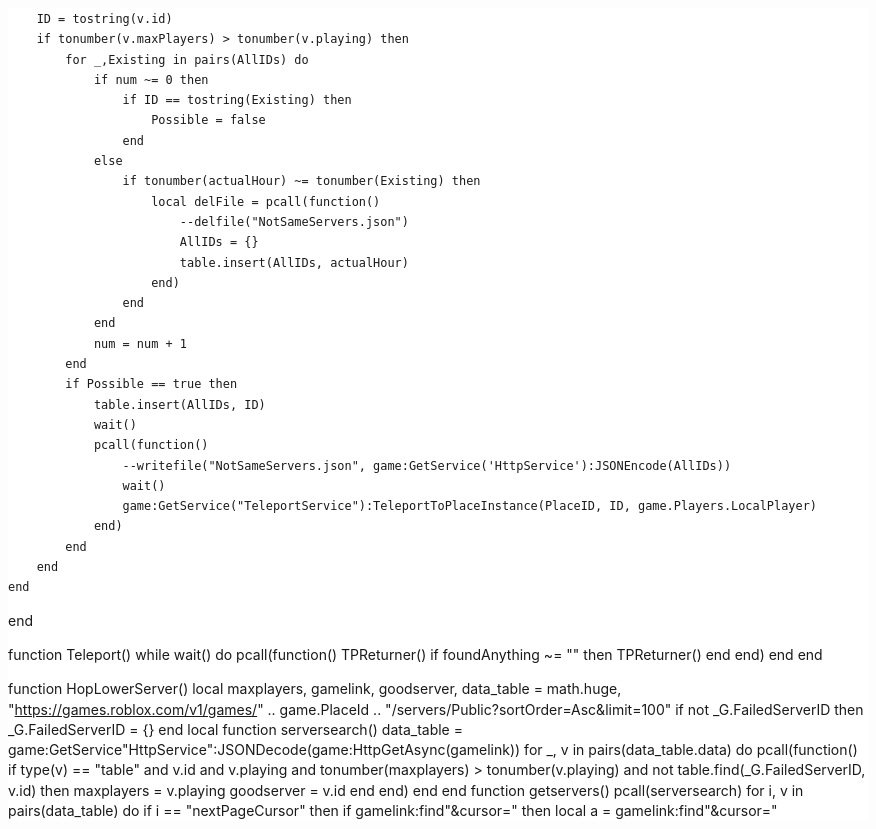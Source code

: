 		ID = tostring(v.id)
		if tonumber(v.maxPlayers) > tonumber(v.playing) then
			for _,Existing in pairs(AllIDs) do
				if num ~= 0 then
					if ID == tostring(Existing) then
						Possible = false
					end
				else
					if tonumber(actualHour) ~= tonumber(Existing) then
						local delFile = pcall(function()
							--delfile("NotSameServers.json")
							AllIDs = {}
							table.insert(AllIDs, actualHour)
						end)
					end
				end
				num = num + 1
			end
			if Possible == true then
				table.insert(AllIDs, ID)
				wait()
				pcall(function()
					--writefile("NotSameServers.json", game:GetService('HttpService'):JSONEncode(AllIDs))
					wait()
					game:GetService("TeleportService"):TeleportToPlaceInstance(PlaceID, ID, game.Players.LocalPlayer)
				end)
			end
		end
	end
end

function Teleport()
	while wait() do
		pcall(function()
			TPReturner()
			if foundAnything ~= "" then
				TPReturner()
			end
		end)
	end
end

function HopLowerServer()
	local maxplayers, gamelink, goodserver, data_table = math.huge, "https://games.roblox.com/v1/games/" .. game.PlaceId .. "/servers/Public?sortOrder=Asc&limit=100"
	if not _G.FailedServerID then _G.FailedServerID = {} end
	local function serversearch()
		data_table = game:GetService"HttpService":JSONDecode(game:HttpGetAsync(gamelink))
		for _, v in pairs(data_table.data) do
			pcall(function()
				if type(v) == "table" and v.id and v.playing and tonumber(maxplayers) > tonumber(v.playing) and not table.find(_G.FailedServerID, v.id) then
					maxplayers = v.playing
					goodserver = v.id
				end
			end)
		end
	end
	function getservers()
		pcall(serversearch)
		for i, v in pairs(data_table) do
			if i == "nextPageCursor" then
				if gamelink:find"&cursor=" then
					local a = gamelink:find"&cursor="